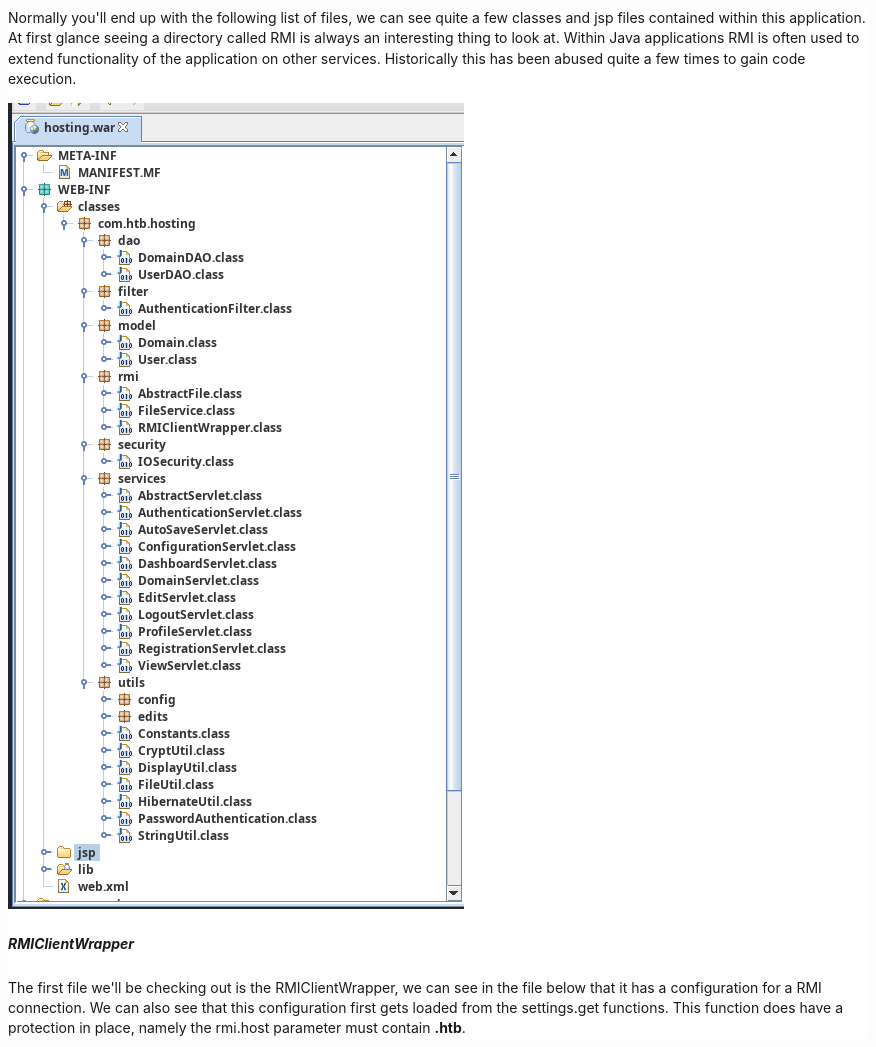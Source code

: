 Normally you'll end up with the following list of files, we can see quite a few classes and jsp files contained within this application. At first glance seeing a directory called RMI is always an interesting thing to look at. Within Java applications RMI is often used to extend functionality of the application on other services. Historically this has been abused quite a few times to gain code execution.

![Classes](/assets/img/RegistryTwo/RegistryTwo_13.png)

##### RMIClientWrapper

The first file we'll be checking out is the RMIClientWrapper, we can see in the file below that it has a configuration for a RMI connection. We can also see that this configuration first gets loaded from the settings.get functions. This function does have a protection in place, namely the rmi.host parameter must contain **.htb**.
